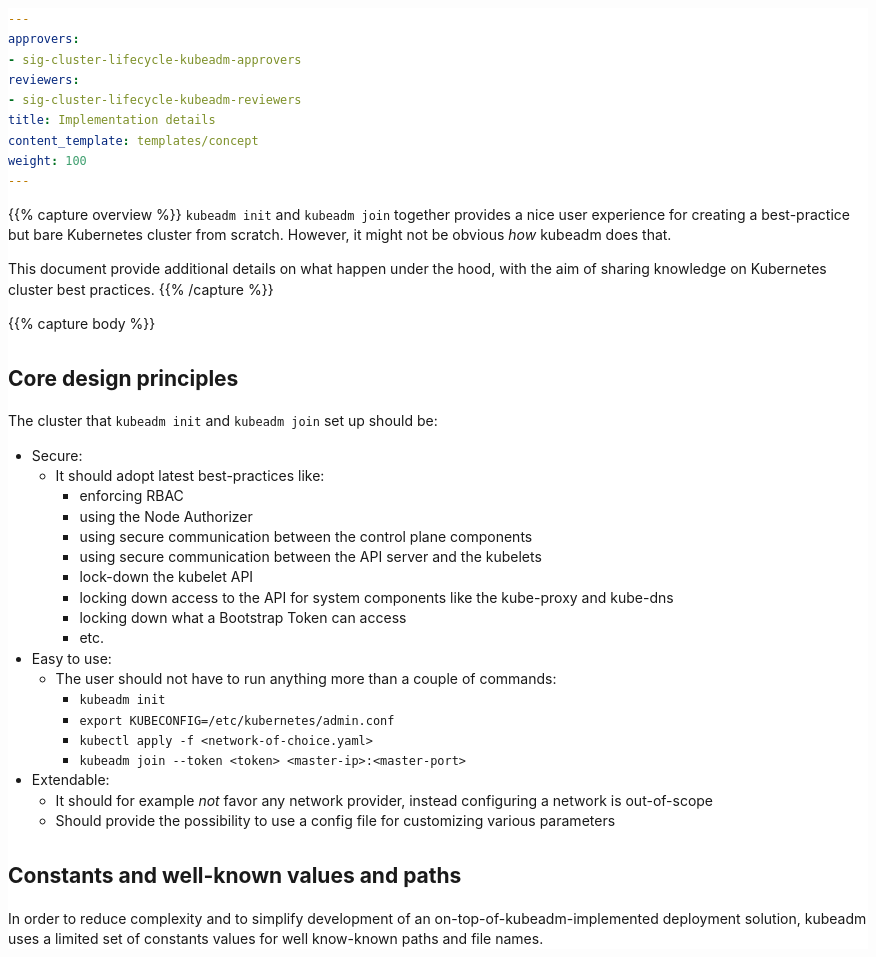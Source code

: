 ```yaml
---
approvers:
- sig-cluster-lifecycle-kubeadm-approvers
reviewers:
- sig-cluster-lifecycle-kubeadm-reviewers
title: Implementation details
content_template: templates/concept
weight: 100
---
```

{{% capture overview %}}
`kubeadm init` and `kubeadm join` together provides a nice user experience for creating a best-practice but bare Kubernetes cluster from scratch.
However, it might not be obvious _how_ kubeadm does that.

This document provide additional details on what happen under the hood, with the aim of sharing knowledge on Kubernetes cluster best practices.
{{% /capture %}}

{{% capture body %}}
## Core design principles

The cluster that `kubeadm init` and `kubeadm join` set up should be:
 - Secure:
   - It should adopt latest best-practices like:
     - enforcing RBAC
     - using the Node Authorizer
     - using secure communication between the control plane components
     - using secure communication between the API server and the kubelets
     - lock-down the kubelet API
     - locking down access to the API for system components like the kube-proxy and kube-dns
     - locking down what a Bootstrap Token can access
     - etc.
 - Easy to use:
   - The user should not have to run anything more than a couple of commands:
     - `kubeadm init`
     - `export KUBECONFIG=/etc/kubernetes/admin.conf`
     - `kubectl apply -f <network-of-choice.yaml>`
     - `kubeadm join --token <token> <master-ip>:<master-port>`
 - Extendable:
   - It should for example _not_ favor any network provider, instead configuring a network is out-of-scope
   - Should provide the possibility to use a config file for customizing various parameters

## Constants and well-known values and paths

In order to reduce complexity and to simplify development of an on-top-of-kubeadm-implemented deployment solution, kubeadm uses a
limited set of constants values for well know-known paths and file names.
